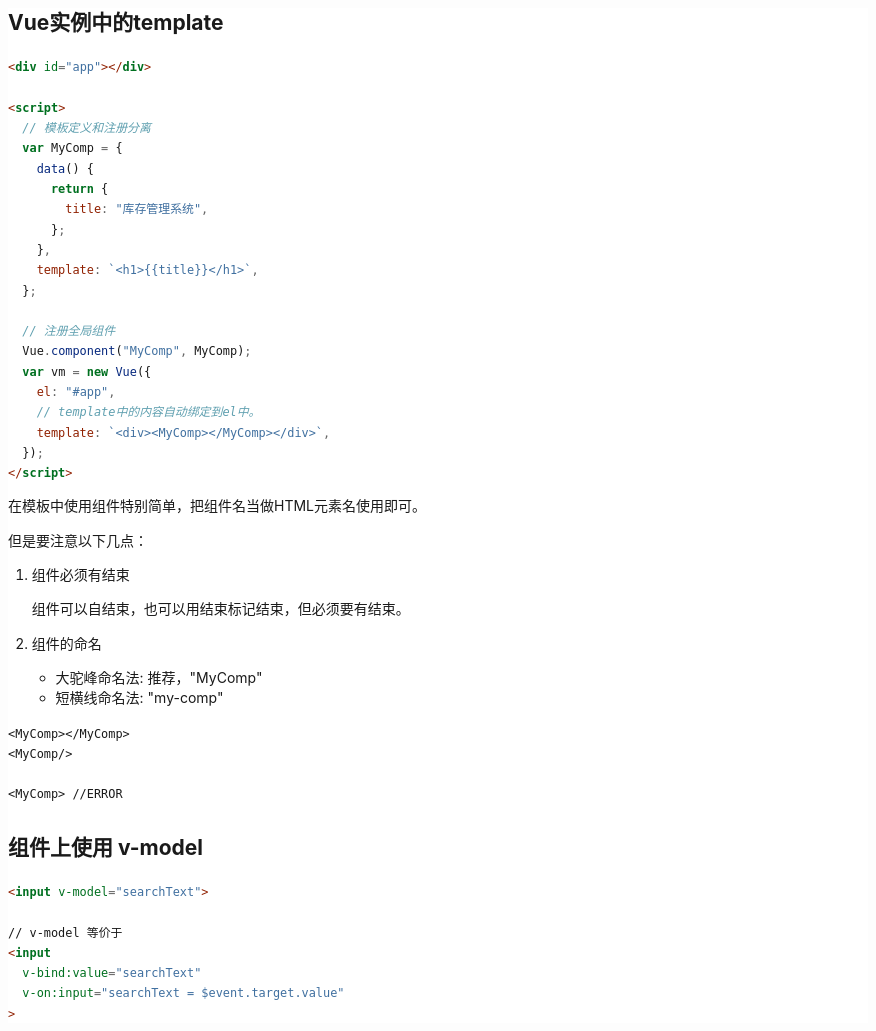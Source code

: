 





## Vue实例中的template

```html
<div id="app"></div>

<script>
  // 模板定义和注册分离
  var MyComp = {
    data() {
      return {
        title: "库存管理系统",
      };
    },
    template: `<h1>{{title}}</h1>`,
  };

  // 注册全局组件
  Vue.component("MyComp", MyComp);
  var vm = new Vue({
    el: "#app",
    // template中的内容自动绑定到el中。
    template: `<div><MyComp></MyComp></div>`,
  });
</script>
```



在模板中使用组件特别简单，把组件名当做HTML元素名使用即可。

但是要注意以下几点：

1. 组件必须有结束

   组件可以自结束，也可以用结束标记结束，但必须要有结束。

2. 组件的命名

   * 大驼峰命名法: 推荐，"MyComp"
   * 短横线命名法: "my-comp"

```vue
<MyComp></MyComp>
<MyComp/>

<MyComp> //ERROR
```



## 组件上使用 v-model

```html
<input v-model="searchText">

// v-model 等价于
<input
  v-bind:value="searchText"
  v-on:input="searchText = $event.target.value"
>
```
